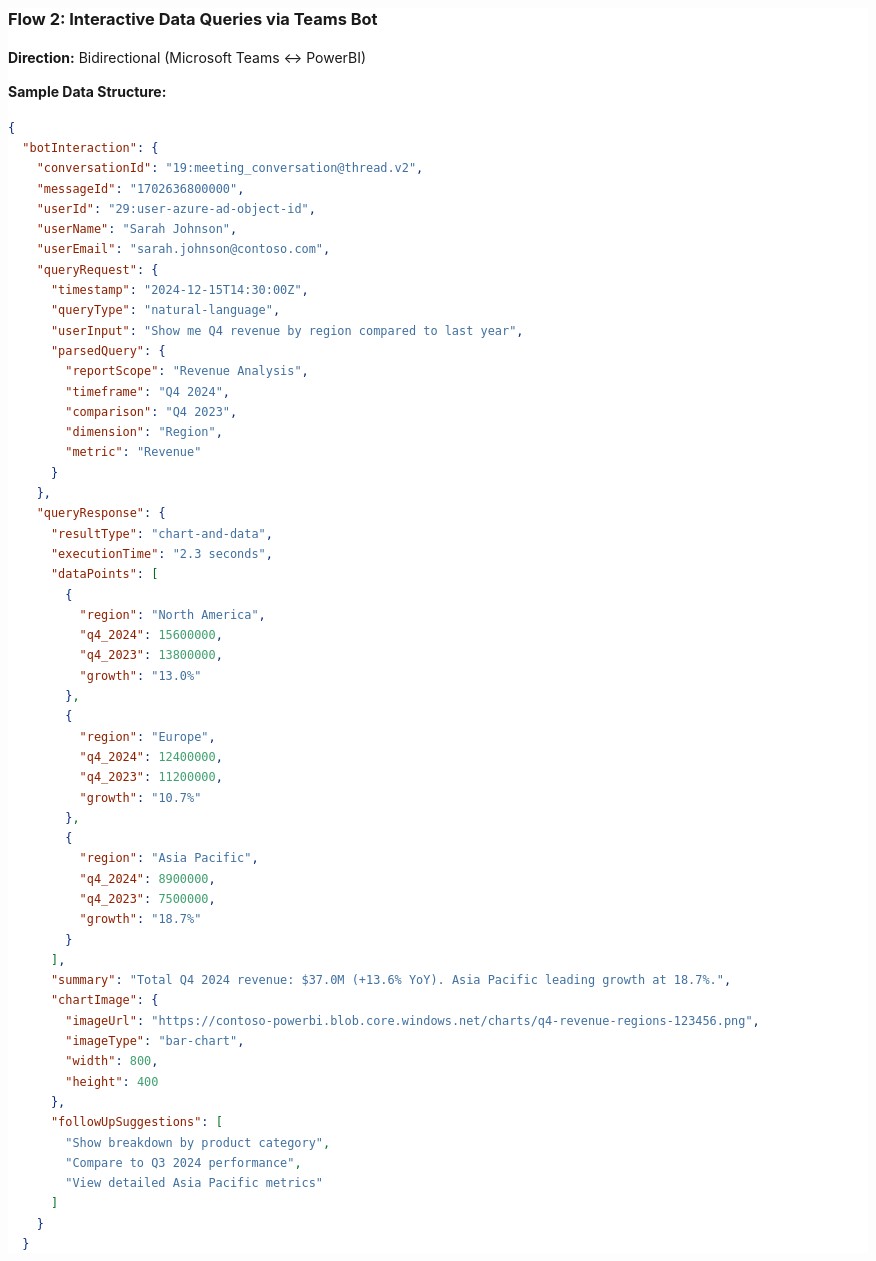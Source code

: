 ### Flow 2: Interactive Data Queries via Teams Bot
**Direction:** Bidirectional (Microsoft Teams ↔ PowerBI)

**Sample Data Structure:**
```json
{
  "botInteraction": {
    "conversationId": "19:meeting_conversation@thread.v2",
    "messageId": "1702636800000",
    "userId": "29:user-azure-ad-object-id",
    "userName": "Sarah Johnson",
    "userEmail": "sarah.johnson@contoso.com",
    "queryRequest": {
      "timestamp": "2024-12-15T14:30:00Z",
      "queryType": "natural-language",
      "userInput": "Show me Q4 revenue by region compared to last year",
      "parsedQuery": {
        "reportScope": "Revenue Analysis",
        "timeframe": "Q4 2024",
        "comparison": "Q4 2023",
        "dimension": "Region",
        "metric": "Revenue"
      }
    },
    "queryResponse": {
      "resultType": "chart-and-data",
      "executionTime": "2.3 seconds",
      "dataPoints": [
        {
          "region": "North America",
          "q4_2024": 15600000,
          "q4_2023": 13800000,
          "growth": "13.0%"
        },
        {
          "region": "Europe", 
          "q4_2024": 12400000,
          "q4_2023": 11200000,
          "growth": "10.7%"
        },
        {
          "region": "Asia Pacific",
          "q4_2024": 8900000,
          "q4_2023": 7500000,
          "growth": "18.7%"
        }
      ],
      "summary": "Total Q4 2024 revenue: $37.0M (+13.6% YoY). Asia Pacific leading growth at 18.7%.",
      "chartImage": {
        "imageUrl": "https://contoso-powerbi.blob.core.windows.net/charts/q4-revenue-regions-123456.png",
        "imageType": "bar-chart",
        "width": 800,
        "height": 400
      },
      "followUpSuggestions": [
        "Show breakdown by product category",
        "Compare to Q3 2024 performance", 
        "View detailed Asia Pacific metrics"
      ]
    }
  }
```